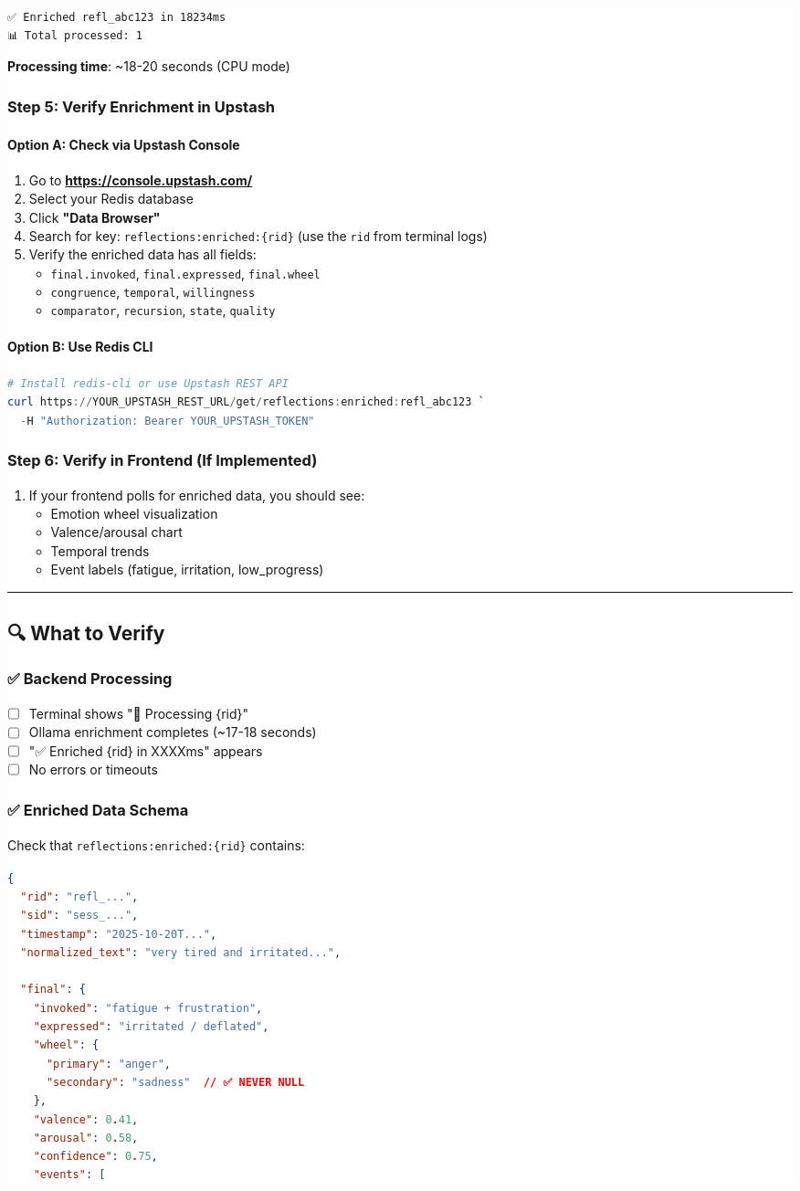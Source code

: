 ```
✅ Enriched refl_abc123 in 18234ms
📊 Total processed: 1
```

**Processing time**: ~18-20 seconds (CPU mode)

### Step 5: Verify Enrichment in Upstash

#### Option A: Check via Upstash Console
1. Go to **https://console.upstash.com/**
2. Select your Redis database
3. Click **"Data Browser"**
4. Search for key: `reflections:enriched:{rid}` (use the `rid` from terminal logs)
5. Verify the enriched data has all fields:
   - `final.invoked`, `final.expressed`, `final.wheel`
   - `congruence`, `temporal`, `willingness`
   - `comparator`, `recursion`, `state`, `quality`

#### Option B: Use Redis CLI
```powershell
# Install redis-cli or use Upstash REST API
curl https://YOUR_UPSTASH_REST_URL/get/reflections:enriched:refl_abc123 `
  -H "Authorization: Bearer YOUR_UPSTASH_TOKEN"
```

### Step 6: Verify in Frontend (If Implemented)
1. If your frontend polls for enriched data, you should see:
   - Emotion wheel visualization
   - Valence/arousal chart
   - Temporal trends
   - Event labels (fatigue, irritation, low_progress)

---

## 🔍 What to Verify

### ✅ Backend Processing
- [ ] Terminal shows "🔄 Processing {rid}"
- [ ] Ollama enrichment completes (~17-18 seconds)
- [ ] "✅ Enriched {rid} in XXXXms" appears
- [ ] No errors or timeouts

### ✅ Enriched Data Schema
Check that `reflections:enriched:{rid}` contains:

```json
{
  "rid": "refl_...",
  "sid": "sess_...",
  "timestamp": "2025-10-20T...",
  "normalized_text": "very tired and irritated...",
  
  "final": {
    "invoked": "fatigue + frustration",
    "expressed": "irritated / deflated",
    "wheel": {
      "primary": "anger",
      "secondary": "sadness"  // ✅ NEVER NULL
    },
    "valence": 0.41,
    "arousal": 0.58,
    "confidence": 0.75,
    "events": [
```